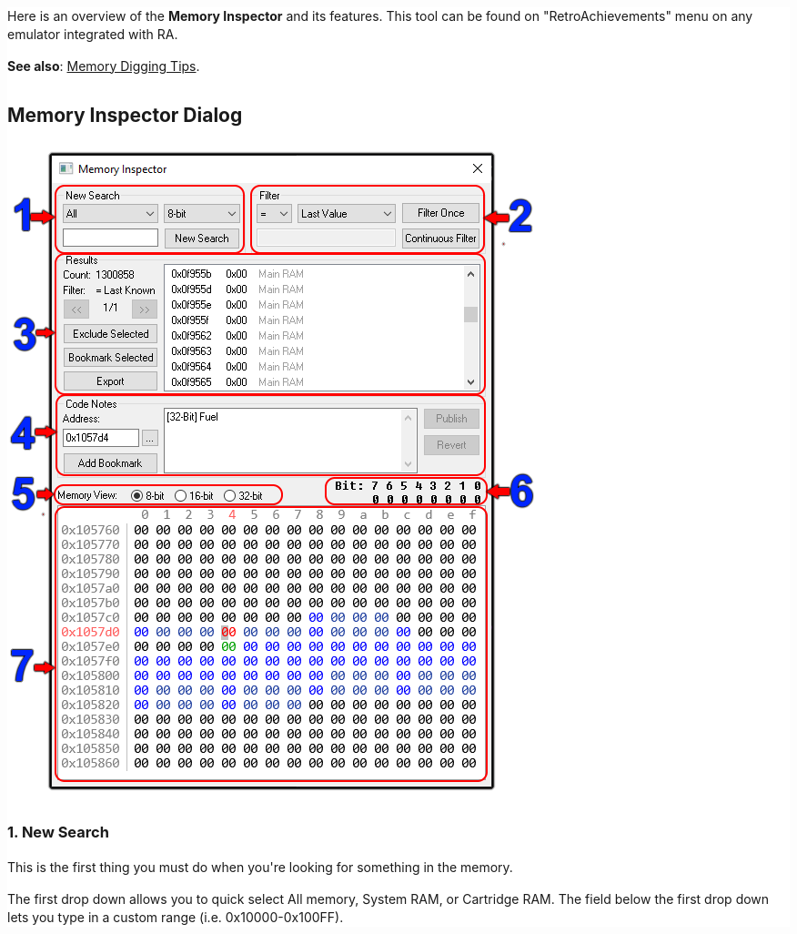Here is an overview of the **Memory Inspector** and its features. This tool can be found on "RetroAchievements" menu on any emulator integrated with RA.

**See also**: [Memory Digging Tips](Tips-and-Tricks#memory-digging-tips).

## Memory Inspector Dialog

![memoryinspector-num](/development/images/meminspect01.png)


### 1. New Search

This is the first thing you must do when you're looking for something in the memory. 

The first drop down allows you to quick select All memory, System RAM, or Cartridge RAM. The field below the first drop down lets you type in a custom range (i.e. 0x10000-0x100FF).
